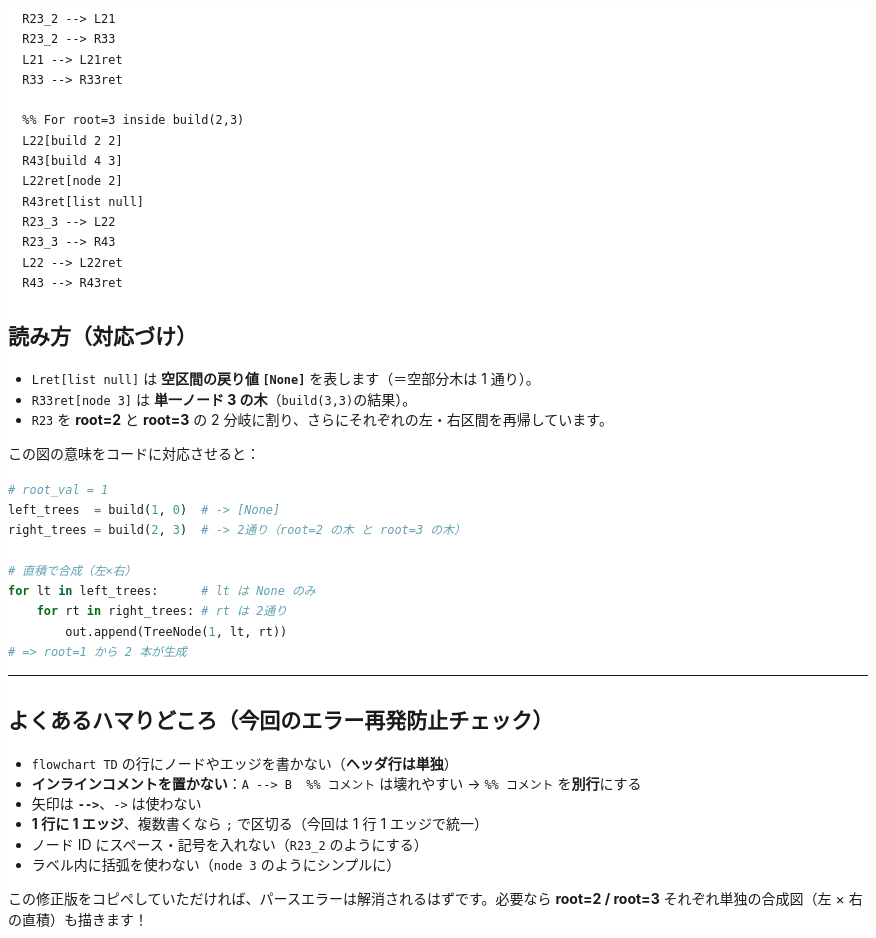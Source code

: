 ```mermaid
  R23_2 --> L21
  R23_2 --> R33
  L21 --> L21ret
  R33 --> R33ret

  %% For root=3 inside build(2,3)
  L22[build 2 2]
  R43[build 4 3]
  L22ret[node 2]
  R43ret[list null]
  R23_3 --> L22
  R23_3 --> R43
  L22 --> L22ret
  R43 --> R43ret
```

## **読み方（対応づけ）**

- `Lret[list null]` は **空区間の戻り値 `[None]`** を表します（＝空部分木は 1 通り）。
- `R33ret[node 3]` は **単一ノード 3 の木**（`build(3,3)`の結果）。
- `R23` を **root=2** と **root=3** の 2 分岐に割り、さらにそれぞれの左・右区間を再帰しています。

この図の意味をコードに対応させると：

```python
# root_val = 1
left_trees  = build(1, 0)  # -> [None]
right_trees = build(2, 3)  # -> 2通り（root=2 の木 と root=3 の木）

# 直積で合成（左×右）
for lt in left_trees:      # lt は None のみ
    for rt in right_trees: # rt は 2通り
        out.append(TreeNode(1, lt, rt))
# => root=1 から 2 本が生成
```

---

## よくあるハマりどころ（今回のエラー再発防止チェック）

- `flowchart TD` の行にノードやエッジを書かない（**ヘッダ行は単独**）
- **インラインコメントを置かない**：`A --> B  %% コメント` は壊れやすい → `%% コメント` を**別行**にする
- 矢印は **`-->`**、`->` は使わない
- **1 行に 1 エッジ**、複数書くなら `;` で区切る（今回は 1 行 1 エッジで統一）
- ノード ID にスペース・記号を入れない（`R23_2` のようにする）
- ラベル内に括弧を使わない（`node 3` のようにシンプルに）

この修正版をコピペしていただければ、パースエラーは解消されるはずです。必要なら **root=2 / root=3** それぞれ単独の合成図（左 × 右の直積）も描きます！

